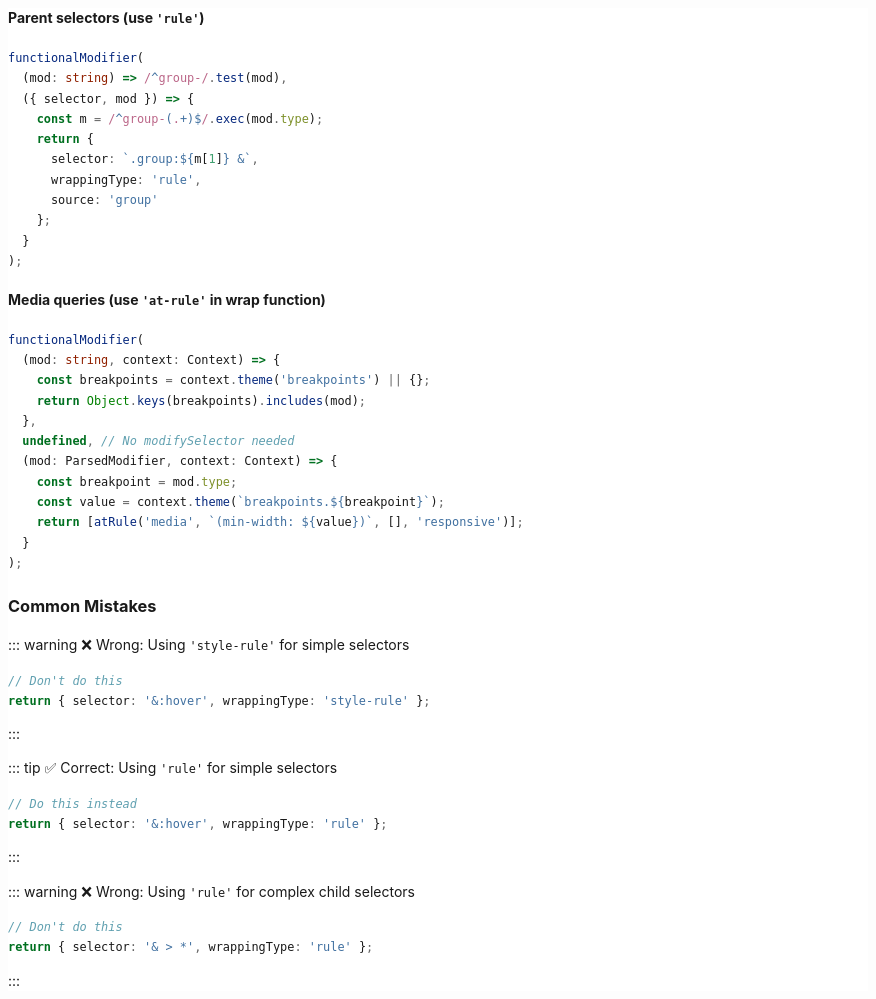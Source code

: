 #### Parent selectors (use `'rule'`)
```typescript
functionalModifier(
  (mod: string) => /^group-/.test(mod),
  ({ selector, mod }) => {
    const m = /^group-(.+)$/.exec(mod.type);
    return {
      selector: `.group:${m[1]} &`,
      wrappingType: 'rule',
      source: 'group'
    };
  }
);
```

#### Media queries (use `'at-rule'` in wrap function)
```typescript
functionalModifier(
  (mod: string, context: Context) => {
    const breakpoints = context.theme('breakpoints') || {};
    return Object.keys(breakpoints).includes(mod);
  },
  undefined, // No modifySelector needed
  (mod: ParsedModifier, context: Context) => {
    const breakpoint = mod.type;
    const value = context.theme(`breakpoints.${breakpoint}`);
    return [atRule('media', `(min-width: ${value})`, [], 'responsive')];
  }
);
```

### Common Mistakes

::: warning ❌ Wrong: Using `'style-rule'` for simple selectors
```typescript
// Don't do this
return { selector: '&:hover', wrappingType: 'style-rule' };
```
:::

::: tip ✅ Correct: Using `'rule'` for simple selectors
```typescript
// Do this instead
return { selector: '&:hover', wrappingType: 'rule' };
```
:::

::: warning ❌ Wrong: Using `'rule'` for complex child selectors
```typescript
// Don't do this
return { selector: '& > *', wrappingType: 'rule' };
```
:::
